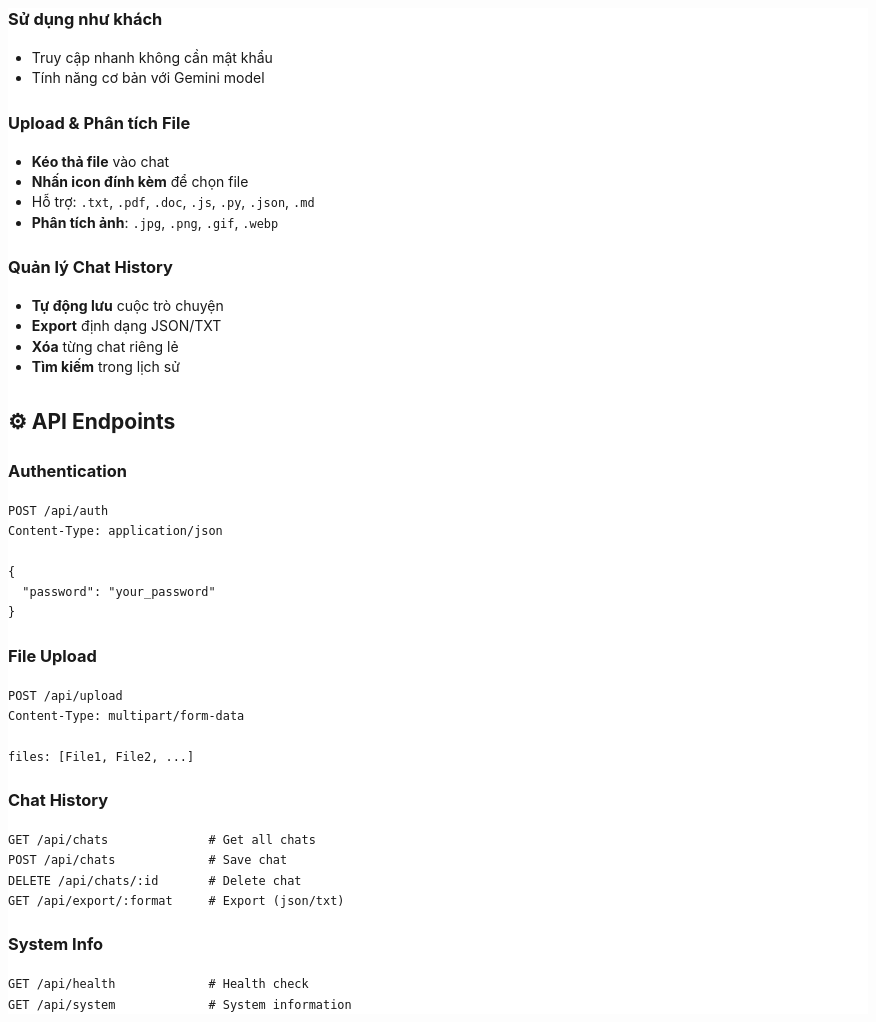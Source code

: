### Sử dụng như khách
- Truy cập nhanh không cần mật khẩu
- Tính năng cơ bản với Gemini model

### Upload & Phân tích File
- **Kéo thả file** vào chat
- **Nhấn icon đính kèm** để chọn file
- Hỗ trợ: `.txt`, `.pdf`, `.doc`, `.js`, `.py`, `.json`, `.md`
- **Phân tích ảnh**: `.jpg`, `.png`, `.gif`, `.webp`

### Quản lý Chat History
- **Tự động lưu** cuộc trò chuyện
- **Export** định dạng JSON/TXT
- **Xóa** từng chat riêng lẻ
- **Tìm kiếm** trong lịch sử

## ⚙️ API Endpoints

### Authentication
```http
POST /api/auth
Content-Type: application/json

{
  "password": "your_password"
}
```

### File Upload
```http
POST /api/upload
Content-Type: multipart/form-data

files: [File1, File2, ...]
```

### Chat History
```http
GET /api/chats              # Get all chats
POST /api/chats             # Save chat
DELETE /api/chats/:id       # Delete chat
GET /api/export/:format     # Export (json/txt)
```

### System Info
```http
GET /api/health             # Health check
GET /api/system             # System information
```
